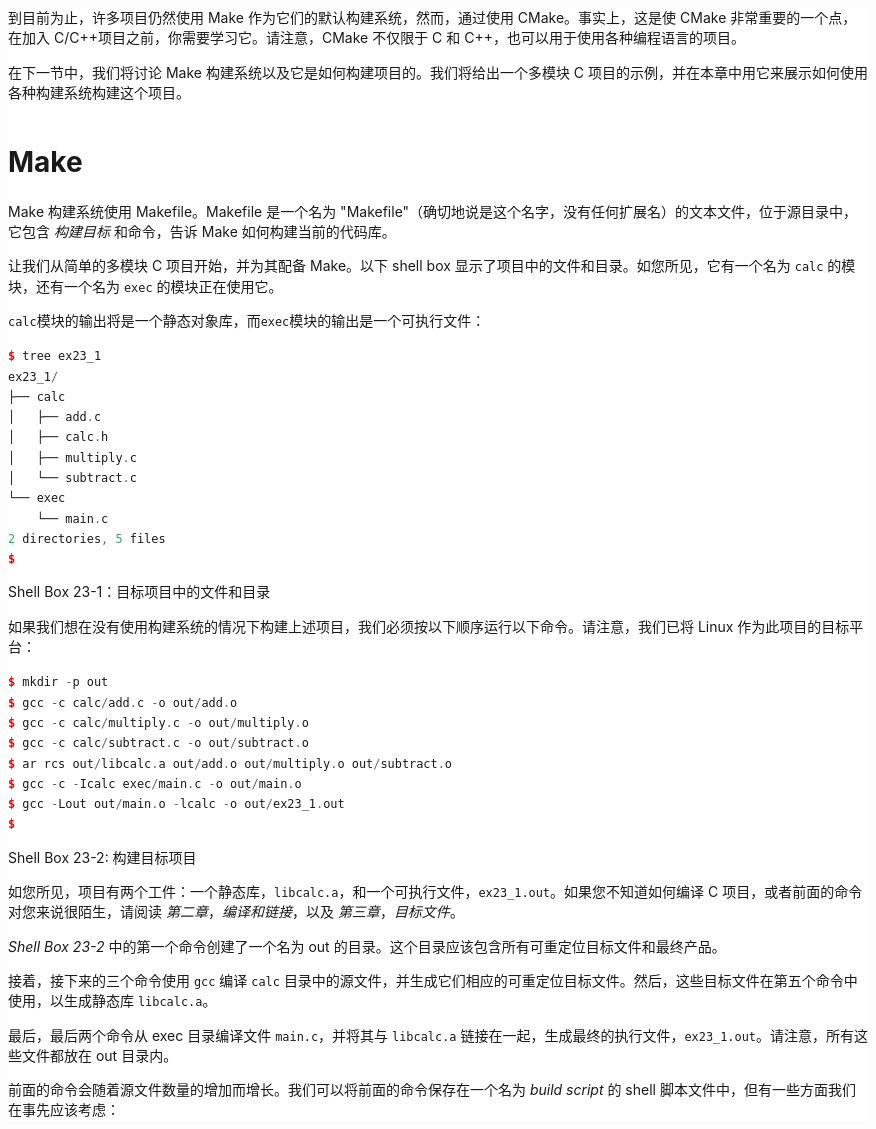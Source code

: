 到目前为止，许多项目仍然使用 Make 作为它们的默认构建系统，然而，通过使用 CMake。事实上，这是使 CMake 非常重要的一个点，在加入 C/C++项目之前，你需要学习它。请注意，CMake 不仅限于 C 和 C++，也可以用于使用各种编程语言的项目。

在下一节中，我们将讨论 Make 构建系统以及它是如何构建项目的。我们将给出一个多模块 C 项目的示例，并在本章中用它来展示如何使用各种构建系统构建这个项目。

# Make

Make 构建系统使用 Makefile。Makefile 是一个名为 "Makefile"（确切地说是这个名字，没有任何扩展名）的文本文件，位于源目录中，它包含 *构建目标* 和命令，告诉 Make 如何构建当前的代码库。

让我们从简单的多模块 C 项目开始，并为其配备 Make。以下 shell box 显示了项目中的文件和目录。如您所见，它有一个名为 `calc` 的模块，还有一个名为 `exec` 的模块正在使用它。

`calc`模块的输出将是一个静态对象库，而`exec`模块的输出是一个可执行文件：

```cpp
$ tree ex23_1
ex23_1/
├── calc
│   ├── add.c
│   ├── calc.h
│   ├── multiply.c
│   └── subtract.c
└── exec
    └── main.c
2 directories, 5 files 
$
```

Shell Box 23-1：目标项目中的文件和目录

如果我们想在没有使用构建系统的情况下构建上述项目，我们必须按以下顺序运行以下命令。请注意，我们已将 Linux 作为此项目的目标平台：

```cpp
$ mkdir -p out
$ gcc -c calc/add.c -o out/add.o
$ gcc -c calc/multiply.c -o out/multiply.o
$ gcc -c calc/subtract.c -o out/subtract.o
$ ar rcs out/libcalc.a out/add.o out/multiply.o out/subtract.o
$ gcc -c -Icalc exec/main.c -o out/main.o
$ gcc -Lout out/main.o -lcalc -o out/ex23_1.out
$
```

Shell Box 23-2: 构建目标项目

如您所见，项目有两个工件：一个静态库，`libcalc.a`，和一个可执行文件，`ex23_1.out`。如果您不知道如何编译 C 项目，或者前面的命令对您来说很陌生，请阅读 *第二章*，*编译和链接*，以及 *第三章*，*目标文件*。

*Shell Box 23-2* 中的第一个命令创建了一个名为 out 的目录。这个目录应该包含所有可重定位目标文件和最终产品。

接着，接下来的三个命令使用 `gcc` 编译 `calc` 目录中的源文件，并生成它们相应的可重定位目标文件。然后，这些目标文件在第五个命令中使用，以生成静态库 `libcalc.a`。

最后，最后两个命令从 exec 目录编译文件 `main.c`，并将其与 `libcalc.a` 链接在一起，生成最终的执行文件，`ex23_1.out`。请注意，所有这些文件都放在 out 目录内。

前面的命令会随着源文件数量的增加而增长。我们可以将前面的命令保存在一个名为 *build script* 的 shell 脚本文件中，但有一些方面我们在事先应该考虑：
